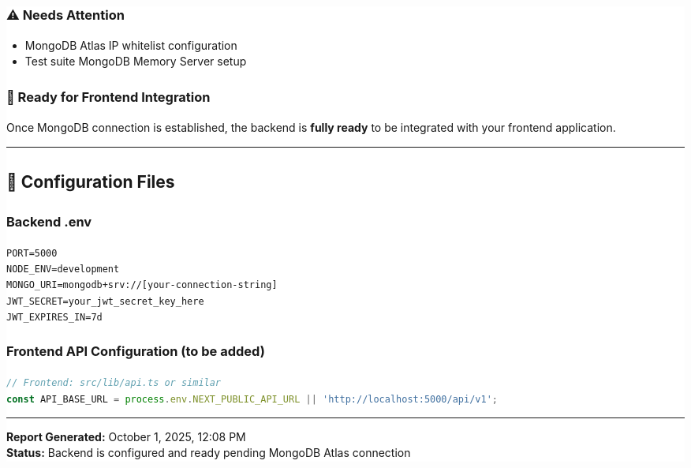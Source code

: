 ### ⚠️ Needs Attention
- MongoDB Atlas IP whitelist configuration
- Test suite MongoDB Memory Server setup

### 🎯 Ready for Frontend Integration
Once MongoDB connection is established, the backend is **fully ready** to be integrated with your frontend application.

---

## 📝 Configuration Files

### Backend .env
```env
PORT=5000
NODE_ENV=development
MONGO_URI=mongodb+srv://[your-connection-string]
JWT_SECRET=your_jwt_secret_key_here
JWT_EXPIRES_IN=7d
```

### Frontend API Configuration (to be added)
```typescript
// Frontend: src/lib/api.ts or similar
const API_BASE_URL = process.env.NEXT_PUBLIC_API_URL || 'http://localhost:5000/api/v1';
```

---

**Report Generated:** October 1, 2025, 12:08 PM  
**Status:** Backend is configured and ready pending MongoDB Atlas connection
